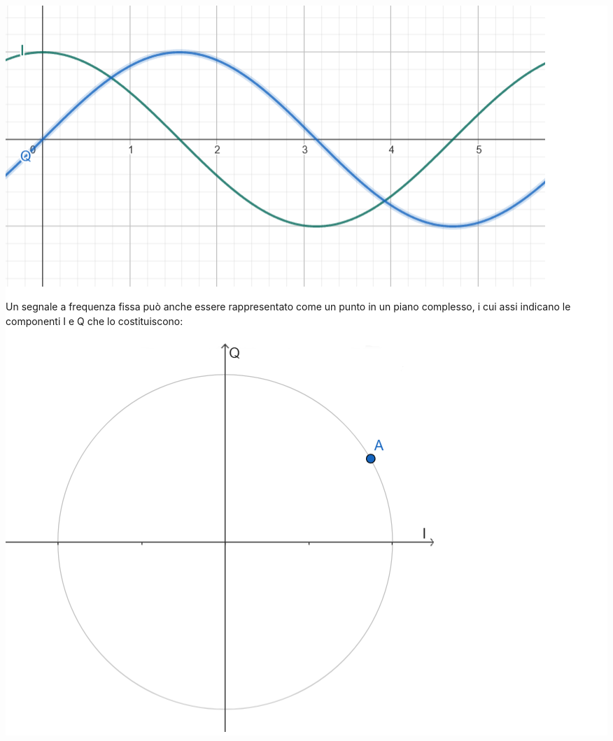 ![alt text](images/I_Q-time-components.png)

Un segnale a frequenza fissa può anche essere rappresentato come un punto in un piano complesso, i cui assi indicano le componenti I e Q che lo costituiscono:

![alt text](images/I_Q-complex-components.png)
